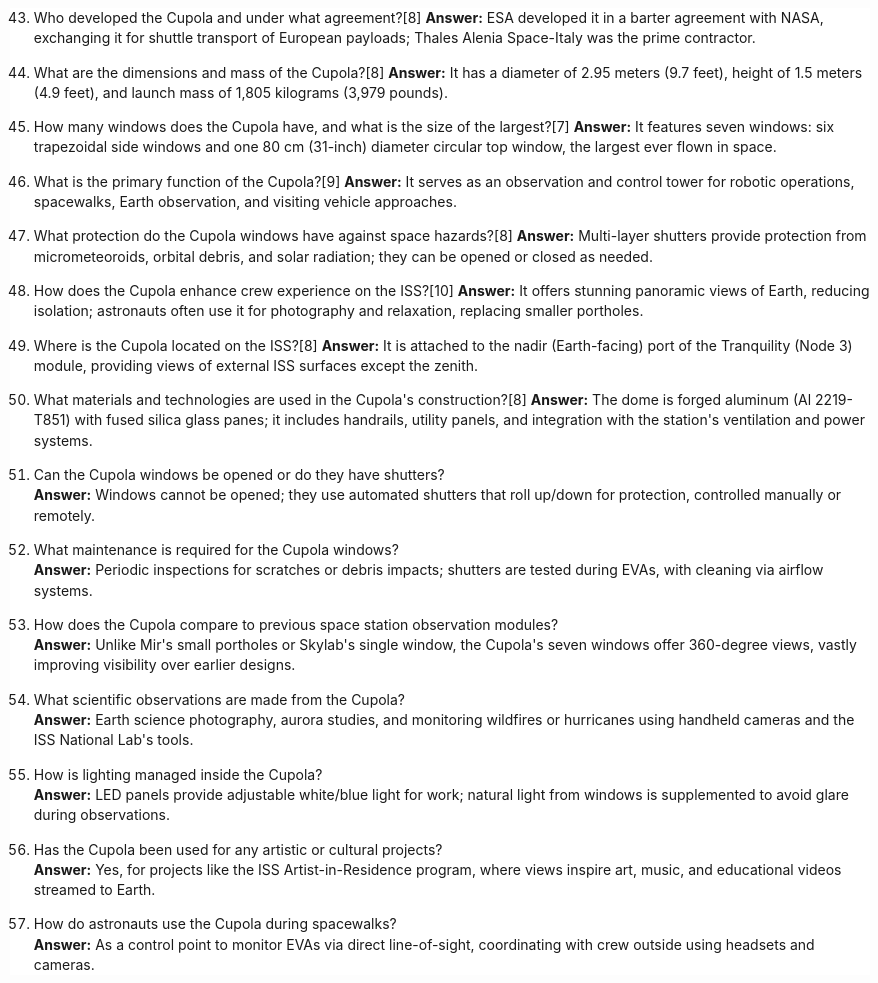 43. Who developed the Cupola and under what agreement?[8]
    **Answer:** ESA developed it in a barter agreement with NASA, exchanging it for shuttle transport of European payloads; Thales Alenia Space-Italy was the prime contractor.

44. What are the dimensions and mass of the Cupola?[8]
    **Answer:** It has a diameter of 2.95 meters (9.7 feet), height of 1.5 meters (4.9 feet), and launch mass of 1,805 kilograms (3,979 pounds).

45. How many windows does the Cupola have, and what is the size of the largest?[7]
    **Answer:** It features seven windows: six trapezoidal side windows and one 80 cm (31-inch) diameter circular top window, the largest ever flown in space.

46. What is the primary function of the Cupola?[9]
    **Answer:** It serves as an observation and control tower for robotic operations, spacewalks, Earth observation, and visiting vehicle approaches.

47. What protection do the Cupola windows have against space hazards?[8]
    **Answer:** Multi-layer shutters provide protection from micrometeoroids, orbital debris, and solar radiation; they can be opened or closed as needed.

48. How does the Cupola enhance crew experience on the ISS?[10]
    **Answer:** It offers stunning panoramic views of Earth, reducing isolation; astronauts often use it for photography and relaxation, replacing smaller portholes.

49. Where is the Cupola located on the ISS?[8]
    **Answer:** It is attached to the nadir (Earth-facing) port of the Tranquility (Node 3) module, providing views of external ISS surfaces except the zenith.

50. What materials and technologies are used in the Cupola's construction?[8]
    **Answer:** The dome is forged aluminum (Al 2219-T851) with fused silica glass panes; it includes handrails, utility panels, and integration with the station's ventilation and power systems.

51. Can the Cupola windows be opened or do they have shutters?  
    **Answer:** Windows cannot be opened; they use automated shutters that roll up/down for protection, controlled manually or remotely.

52. What maintenance is required for the Cupola windows?  
    **Answer:** Periodic inspections for scratches or debris impacts; shutters are tested during EVAs, with cleaning via airflow systems.

53. How does the Cupola compare to previous space station observation modules?  
    **Answer:** Unlike Mir's small portholes or Skylab's single window, the Cupola's seven windows offer 360-degree views, vastly improving visibility over earlier designs.

54. What scientific observations are made from the Cupola?  
    **Answer:** Earth science photography, aurora studies, and monitoring wildfires or hurricanes using handheld cameras and the ISS National Lab's tools.

55. How is lighting managed inside the Cupola?  
    **Answer:** LED panels provide adjustable white/blue light for work; natural light from windows is supplemented to avoid glare during observations.

56. Has the Cupola been used for any artistic or cultural projects?  
    **Answer:** Yes, for projects like the ISS Artist-in-Residence program, where views inspire art, music, and educational videos streamed to Earth.

57. How do astronauts use the Cupola during spacewalks?  
    **Answer:** As a control point to monitor EVAs via direct line-of-sight, coordinating with crew outside using headsets and cameras.
